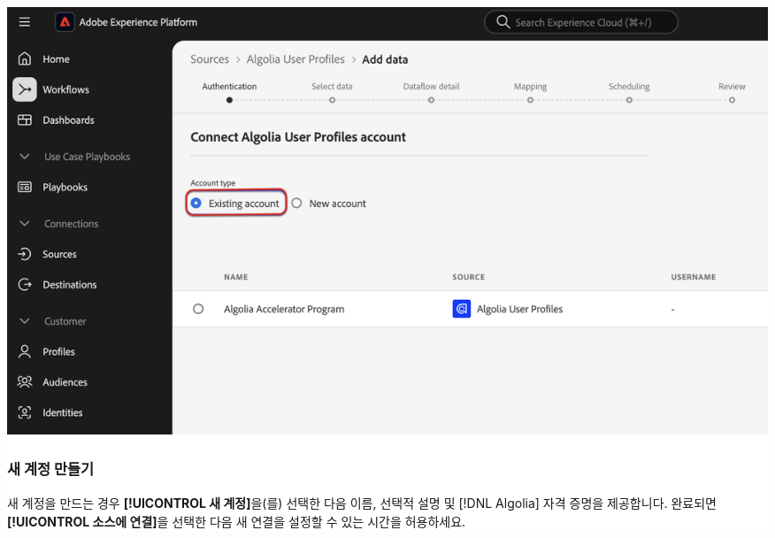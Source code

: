 ![기존 계정 인터페이스](../../../../images/tutorials/create/algolia/user-profiles/existing-account.png)

### 새 계정 만들기

새 계정을 만드는 경우 **[!UICONTROL 새 계정]**&#x200B;을(를) 선택한 다음 이름, 선택적 설명 및 [!DNL Algolia] 자격 증명을 제공합니다. 완료되면 **[!UICONTROL 소스에 연결]**&#x200B;을 선택한 다음 새 연결을 설정할 수 있는 시간을 허용하세요.
